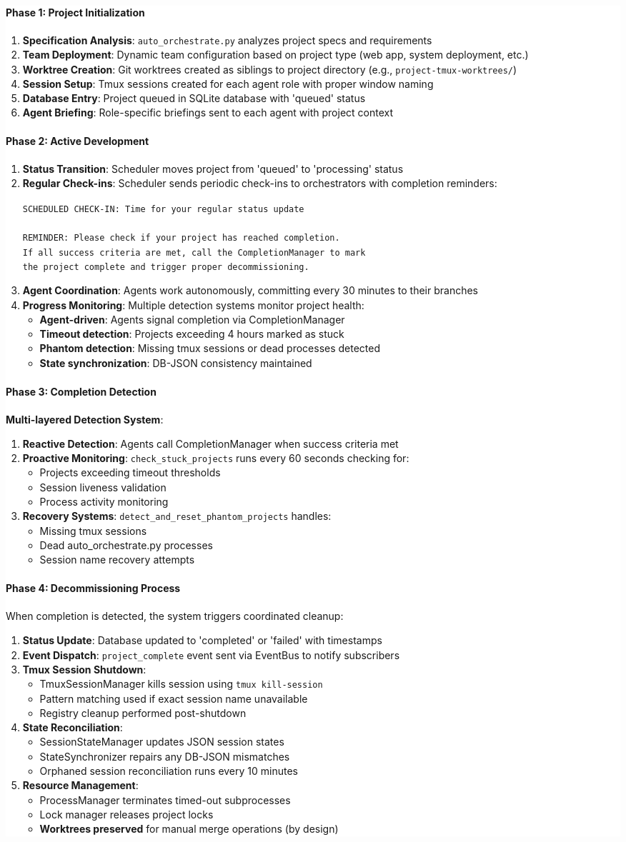 #### Phase 1: Project Initialization

1. **Specification Analysis**: `auto_orchestrate.py` analyzes project specs and requirements
2. **Team Deployment**: Dynamic team configuration based on project type (web app, system deployment, etc.)
3. **Worktree Creation**: Git worktrees created as siblings to project directory (e.g., `project-tmux-worktrees/`)
4. **Session Setup**: Tmux sessions created for each agent role with proper window naming
5. **Database Entry**: Project queued in SQLite database with 'queued' status
6. **Agent Briefing**: Role-specific briefings sent to each agent with project context

#### Phase 2: Active Development

1. **Status Transition**: Scheduler moves project from 'queued' to 'processing' status
2. **Regular Check-ins**: Scheduler sends periodic check-ins to orchestrators with completion reminders:
   ```
   SCHEDULED CHECK-IN: Time for your regular status update
   
   REMINDER: Please check if your project has reached completion. 
   If all success criteria are met, call the CompletionManager to mark 
   the project complete and trigger proper decommissioning.
   ```
3. **Agent Coordination**: Agents work autonomously, committing every 30 minutes to their branches
4. **Progress Monitoring**: Multiple detection systems monitor project health:
   - **Agent-driven**: Agents signal completion via CompletionManager
   - **Timeout detection**: Projects exceeding 4 hours marked as stuck
   - **Phantom detection**: Missing tmux sessions or dead processes detected
   - **State synchronization**: DB-JSON consistency maintained

#### Phase 3: Completion Detection

**Multi-layered Detection System**:

1. **Reactive Detection**: Agents call CompletionManager when success criteria met
2. **Proactive Monitoring**: `check_stuck_projects` runs every 60 seconds checking for:
   - Projects exceeding timeout thresholds
   - Session liveness validation
   - Process activity monitoring
3. **Recovery Systems**: `detect_and_reset_phantom_projects` handles:
   - Missing tmux sessions
   - Dead auto_orchestrate.py processes
   - Session name recovery attempts

#### Phase 4: Decommissioning Process

When completion is detected, the system triggers coordinated cleanup:

1. **Status Update**: Database updated to 'completed' or 'failed' with timestamps
2. **Event Dispatch**: `project_complete` event sent via EventBus to notify subscribers
3. **Tmux Session Shutdown**: 
   - TmuxSessionManager kills session using `tmux kill-session`
   - Pattern matching used if exact session name unavailable
   - Registry cleanup performed post-shutdown
4. **State Reconciliation**: 
   - SessionStateManager updates JSON session states
   - StateSynchronizer repairs any DB-JSON mismatches
   - Orphaned session reconciliation runs every 10 minutes
5. **Resource Management**:
   - ProcessManager terminates timed-out subprocesses
   - Lock manager releases project locks
   - **Worktrees preserved** for manual merge operations (by design)
